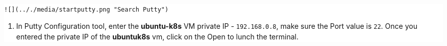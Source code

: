    ![](.././media/startputty.png "Search Putty")
     
1. In Putty Configuration tool, enter the **ubuntu-k8s** VM private IP - ```192.168.0.8```, make sure the Port value is ```22```. Once you entered the private IP of the **ubuntuk8s** vm, click on the Open to lunch the terminal.
